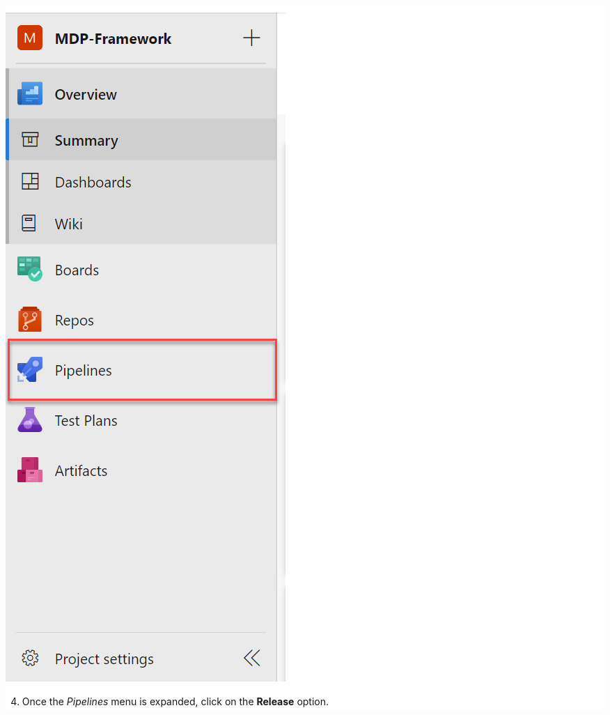    ![Azure DevOps (Pipelines)](./images/Azure%20DevOps%20(Pipelines).png)

4. Once the *Pipelines* menu is expanded, click on the **Release** option.  